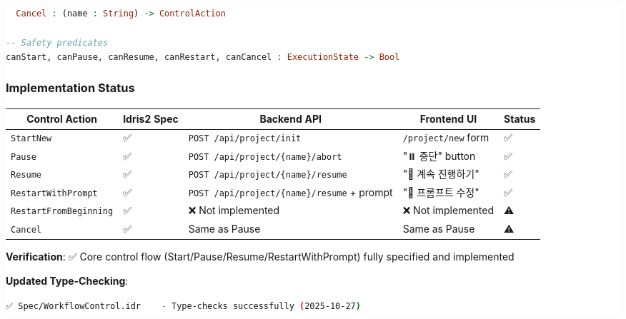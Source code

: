 ```idris
  Cancel : (name : String) -> ControlAction

-- Safety predicates
canStart, canPause, canResume, canRestart, canCancel : ExecutionState -> Bool
```

### Implementation Status

| Control Action | Idris2 Spec | Backend API | Frontend UI | Status |
|----------------|-------------|-------------|-------------|--------|
| `StartNew` | ✅ | `POST /api/project/init` | `/project/new` form | ✅ |
| `Pause` | ✅ | `POST /api/project/{name}/abort` | "⏸️ 중단" button | ✅ |
| `Resume` | ✅ | `POST /api/project/{name}/resume` | "🔄 계속 진행하기" | ✅ |
| `RestartWithPrompt` | ✅ | `POST /api/project/{name}/resume` + prompt | "📝 프롬프트 수정" | ✅ |
| `RestartFromBeginning` | ✅ | ❌ Not implemented | ❌ Not implemented | ⚠️ |
| `Cancel` | ✅ | Same as Pause | Same as Pause | ⚠️ |

**Verification**: ✅ Core control flow (Start/Pause/Resume/RestartWithPrompt) fully specified and implemented

**Updated Type-Checking**:
```bash
✅ Spec/WorkflowControl.idr    - Type-checks successfully (2025-10-27)
```
